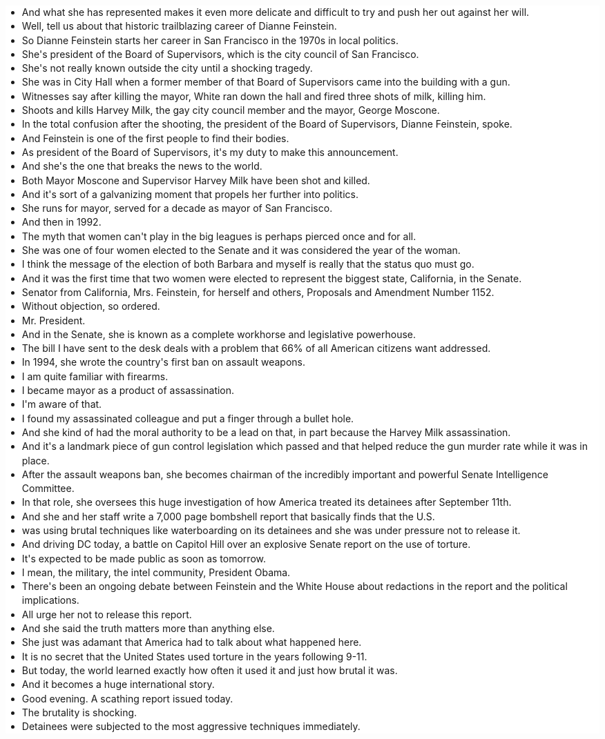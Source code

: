 *  And what she has represented makes it even more delicate and difficult to try and push her out against her will.
*  Well, tell us about that historic trailblazing career of Dianne Feinstein.
*  So Dianne Feinstein starts her career in San Francisco in the 1970s in local politics.
*  She's president of the Board of Supervisors, which is the city council of San Francisco.
*  She's not really known outside the city until a shocking tragedy.
*  She was in City Hall when a former member of that Board of Supervisors came into the building with a gun.
*  Witnesses say after killing the mayor, White ran down the hall and fired three shots of milk, killing him.
*  Shoots and kills Harvey Milk, the gay city council member and the mayor, George Moscone.
*  In the total confusion after the shooting, the president of the Board of Supervisors, Dianne Feinstein, spoke.
*  And Feinstein is one of the first people to find their bodies.
*  As president of the Board of Supervisors, it's my duty to make this announcement.
*  And she's the one that breaks the news to the world.
*  Both Mayor Moscone and Supervisor Harvey Milk have been shot and killed.
*  And it's sort of a galvanizing moment that propels her further into politics.
*  She runs for mayor, served for a decade as mayor of San Francisco.
*  And then in 1992.
*  The myth that women can't play in the big leagues is perhaps pierced once and for all.
*  She was one of four women elected to the Senate and it was considered the year of the woman.
*  I think the message of the election of both Barbara and myself is really that the status quo must go.
*  And it was the first time that two women were elected to represent the biggest state, California, in the Senate.
*  Senator from California, Mrs. Feinstein, for herself and others, Proposals and Amendment Number 1152.
*  Without objection, so ordered.
*  Mr. President.
*  And in the Senate, she is known as a complete workhorse and legislative powerhouse.
*  The bill I have sent to the desk deals with a problem that 66% of all American citizens want addressed.
*  In 1994, she wrote the country's first ban on assault weapons.
*  I am quite familiar with firearms.
*  I became mayor as a product of assassination.
*  I'm aware of that.
*  I found my assassinated colleague and put a finger through a bullet hole.
*  And she kind of had the moral authority to be a lead on that, in part because the Harvey Milk assassination.
*  And it's a landmark piece of gun control legislation which passed and that helped reduce the gun murder rate while it was in place.
*  After the assault weapons ban, she becomes chairman of the incredibly important and powerful Senate Intelligence Committee.
*  In that role, she oversees this huge investigation of how America treated its detainees after September 11th.
*  And she and her staff write a 7,000 page bombshell report that basically finds that the U.S.
*  was using brutal techniques like waterboarding on its detainees and she was under pressure not to release it.
*  And driving DC today, a battle on Capitol Hill over an explosive Senate report on the use of torture.
*  It's expected to be made public as soon as tomorrow.
*  I mean, the military, the intel community, President Obama.
*  There's been an ongoing debate between Feinstein and the White House about redactions in the report and the political implications.
*  All urge her not to release this report.
*  And she said the truth matters more than anything else.
*  She just was adamant that America had to talk about what happened here.
*  It is no secret that the United States used torture in the years following 9-11.
*  But today, the world learned exactly how often it used it and just how brutal it was.
*  And it becomes a huge international story.
*  Good evening. A scathing report issued today.
*  The brutality is shocking.
*  Detainees were subjected to the most aggressive techniques immediately.